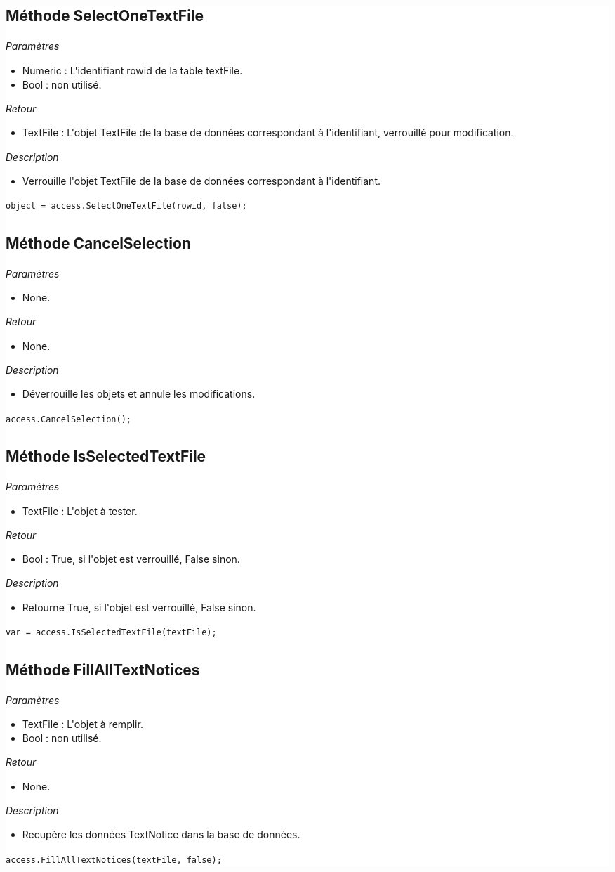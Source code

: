 ## Méthode SelectOneTextFile
*Paramètres*
* Numeric : L'identifiant rowid de la table textFile.
* Bool : non utilisé.

*Retour*
* TextFile : L'objet TextFile de la base de données correspondant à l'identifiant, verrouillé pour modification.

*Description*
* Verrouille l'objet TextFile de la base de données correspondant à l'identifiant.
```
object = access.SelectOneTextFile(rowid, false);
```

## Méthode CancelSelection
*Paramètres*
* None.

*Retour*
* None.

*Description*
* Déverrouille les objets et annule les modifications.
```
access.CancelSelection();
```

## Méthode IsSelectedTextFile
*Paramètres*
* TextFile : L'objet à tester.

*Retour*
* Bool : True, si l'objet est verrouillé, False sinon.

*Description*
* Retourne True, si l'objet est verrouillé, False sinon.
```
var = access.IsSelectedTextFile(textFile);
```

## Méthode FillAllTextNotices
*Paramètres*
* TextFile : L'objet à remplir.
* Bool : non utilisé.

*Retour*
* None.

*Description*
* Recupère les données TextNotice dans la base de données.
```
access.FillAllTextNotices(textFile, false);
```
